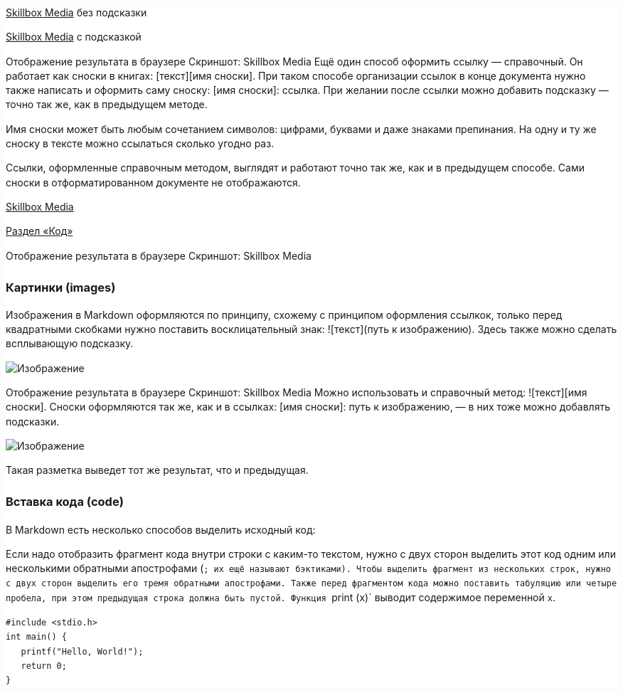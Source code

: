 [Skillbox Media](https://skillbox.ru/media/) без подсказки

[Skillbox Media](https://skillbox.ru/media/ "Всплывающая подсказка") с подсказкой

Отображение результата в браузере
Скриншот: Skillbox Media
Ещё один способ оформить ссылку — справочный. Он работает как сноски в книгах: [текст][имя сноски]. При таком способе организации ссылок в конце документа нужно также написать и оформить саму сноску: [имя сноски]: ссылка. При желании после ссылки можно добавить подсказку — точно так же, как в предыдущем методе.

Имя сноски может быть любым сочетанием символов: цифрами, буквами и даже знаками препинания. На одну и ту же сноску в тексте можно ссылаться сколько угодно раз.

Ссылки, оформленные справочным методом, выглядят и работают точно так же, как и в предыдущем способе. Сами сноски в отформатированном документе не отображаются.

[Skillbox Media][1]

[Раздел «Код»][code]


[1]: https://skillbox.ru/media "Всплывающая подсказка"
[code]: https://skillbox.ru/media/code/

Отображение результата в браузере
Скриншот: Skillbox Media
### Картинки (images)
Изображения в Markdown оформляются по принципу, схожему с принципом оформления ссылкок, только перед квадратными скобками нужно поставить восклицательный знак: ![текст](путь к изображению). Здесь также можно сделать всплывающую подсказку.

![Изображение](https://upload.wikimedia.org/wikipedia/commons/thumb/4/48/Markdown-mark.svg/1920px-Markdown-mark.svg.png "Логотип Markdown")

Отображение результата в браузере
Скриншот: Skillbox Media
Можно использовать и справочный метод: ![текст][имя сноски]. Сноски оформляются так же, как и в ссылках: [имя сноски]: путь к изображению, — в них тоже можно добавлять подсказки.

![Изображение][1]


[1]: https://upload.wikimedia.org/wikipedia/commons/thumb/4/48/Markdown-mark.svg/1920px-Markdown-mark.svg.png "Логотип Markdown"
Такая разметка выведет тот же результат, что и предыдущая.

### Вставка кода (code)
В Markdown есть несколько способов выделить исходный код:

Если надо отобразить фрагмент кода внутри строки с каким-то текстом, нужно с двух сторон выделить этот код одним или несколькими обратными апострофами (`; их ещё называют бэктиками).
Чтобы выделить фрагмент из нескольких строк, нужно с двух сторон выделить его тремя обратными апострофами.
Также перед фрагментом кода можно поставить табуляцию или четыре пробела, при этом предыдущая строка должна быть пустой.
Функция `print (x)` выводит содержимое переменной ```x```.

```
#include <stdio.h>
int main() {
   printf("Hello, World!");
   return 0;
}
```
